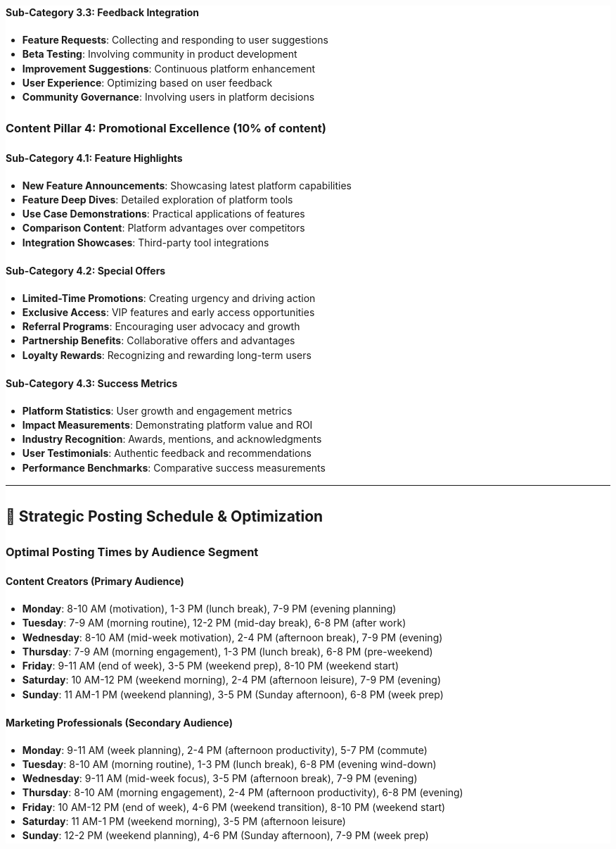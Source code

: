 #### Sub-Category 3.3: Feedback Integration
- **Feature Requests**: Collecting and responding to user suggestions
- **Beta Testing**: Involving community in product development
- **Improvement Suggestions**: Continuous platform enhancement
- **User Experience**: Optimizing based on user feedback
- **Community Governance**: Involving users in platform decisions

### Content Pillar 4: Promotional Excellence (10% of content)

#### Sub-Category 4.1: Feature Highlights
- **New Feature Announcements**: Showcasing latest platform capabilities
- **Feature Deep Dives**: Detailed exploration of platform tools
- **Use Case Demonstrations**: Practical applications of features
- **Comparison Content**: Platform advantages over competitors
- **Integration Showcases**: Third-party tool integrations

#### Sub-Category 4.2: Special Offers
- **Limited-Time Promotions**: Creating urgency and driving action
- **Exclusive Access**: VIP features and early access opportunities
- **Referral Programs**: Encouraging user advocacy and growth
- **Partnership Benefits**: Collaborative offers and advantages
- **Loyalty Rewards**: Recognizing and rewarding long-term users

#### Sub-Category 4.3: Success Metrics
- **Platform Statistics**: User growth and engagement metrics
- **Impact Measurements**: Demonstrating platform value and ROI
- **Industry Recognition**: Awards, mentions, and acknowledgments
- **User Testimonials**: Authentic feedback and recommendations
- **Performance Benchmarks**: Comparative success measurements

---

## 📅 Strategic Posting Schedule & Optimization

### Optimal Posting Times by Audience Segment

#### Content Creators (Primary Audience)
- **Monday**: 8-10 AM (motivation), 1-3 PM (lunch break), 7-9 PM (evening planning)
- **Tuesday**: 7-9 AM (morning routine), 12-2 PM (mid-day break), 6-8 PM (after work)
- **Wednesday**: 8-10 AM (mid-week motivation), 2-4 PM (afternoon break), 7-9 PM (evening)
- **Thursday**: 7-9 AM (morning engagement), 1-3 PM (lunch break), 6-8 PM (pre-weekend)
- **Friday**: 9-11 AM (end of week), 3-5 PM (weekend prep), 8-10 PM (weekend start)
- **Saturday**: 10 AM-12 PM (weekend morning), 2-4 PM (afternoon leisure), 7-9 PM (evening)
- **Sunday**: 11 AM-1 PM (weekend planning), 3-5 PM (Sunday afternoon), 6-8 PM (week prep)

#### Marketing Professionals (Secondary Audience)
- **Monday**: 9-11 AM (week planning), 2-4 PM (afternoon productivity), 5-7 PM (commute)
- **Tuesday**: 8-10 AM (morning routine), 1-3 PM (lunch break), 6-8 PM (evening wind-down)
- **Wednesday**: 9-11 AM (mid-week focus), 3-5 PM (afternoon break), 7-9 PM (evening)
- **Thursday**: 8-10 AM (morning engagement), 2-4 PM (afternoon productivity), 6-8 PM (evening)
- **Friday**: 10 AM-12 PM (end of week), 4-6 PM (weekend transition), 8-10 PM (weekend start)
- **Saturday**: 11 AM-1 PM (weekend morning), 3-5 PM (afternoon leisure)
- **Sunday**: 12-2 PM (weekend planning), 4-6 PM (Sunday afternoon), 7-9 PM (week prep)
